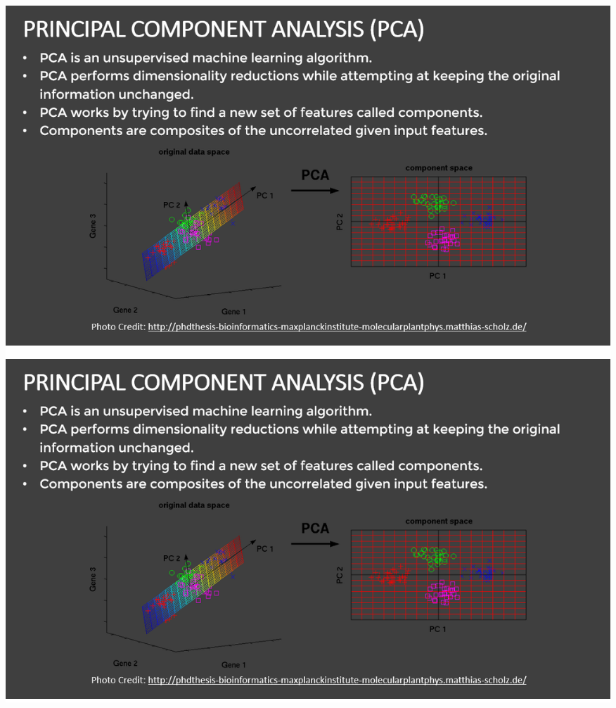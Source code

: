 ![image.png](Bank_Customer_Segmentation_files/image.png)

![image.png](Bank_Customer_Segmentation_files/image.png)
